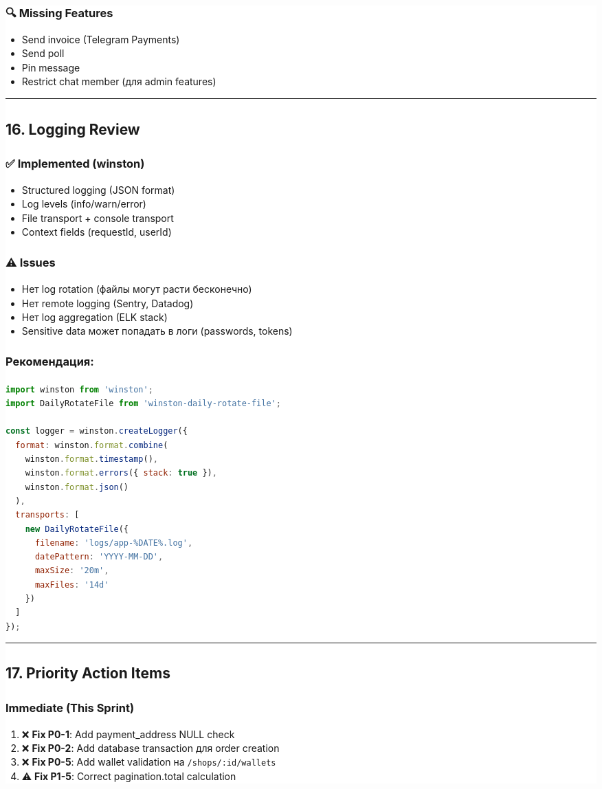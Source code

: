 ### 🔍 Missing Features
- Send invoice (Telegram Payments)
- Send poll
- Pin message
- Restrict chat member (для admin features)

---

## 16. Logging Review

### ✅ Implemented (winston)
- Structured logging (JSON format)
- Log levels (info/warn/error)
- File transport + console transport
- Context fields (requestId, userId)

### ⚠️ Issues
- Нет log rotation (файлы могут расти бесконечно)
- Нет remote logging (Sentry, Datadog)
- Нет log aggregation (ELK stack)
- Sensitive data может попадать в логи (passwords, tokens)

### Рекомендация:
```javascript
import winston from 'winston';
import DailyRotateFile from 'winston-daily-rotate-file';

const logger = winston.createLogger({
  format: winston.format.combine(
    winston.format.timestamp(),
    winston.format.errors({ stack: true }),
    winston.format.json()
  ),
  transports: [
    new DailyRotateFile({
      filename: 'logs/app-%DATE%.log',
      datePattern: 'YYYY-MM-DD',
      maxSize: '20m',
      maxFiles: '14d'
    })
  ]
});
```

---

## 17. Priority Action Items

### Immediate (This Sprint)
1. ❌ **Fix P0-1**: Add payment_address NULL check
2. ❌ **Fix P0-2**: Add database transaction для order creation
3. ❌ **Fix P0-5**: Add wallet validation на `/shops/:id/wallets`
4. ⚠️ **Fix P1-5**: Correct pagination.total calculation
